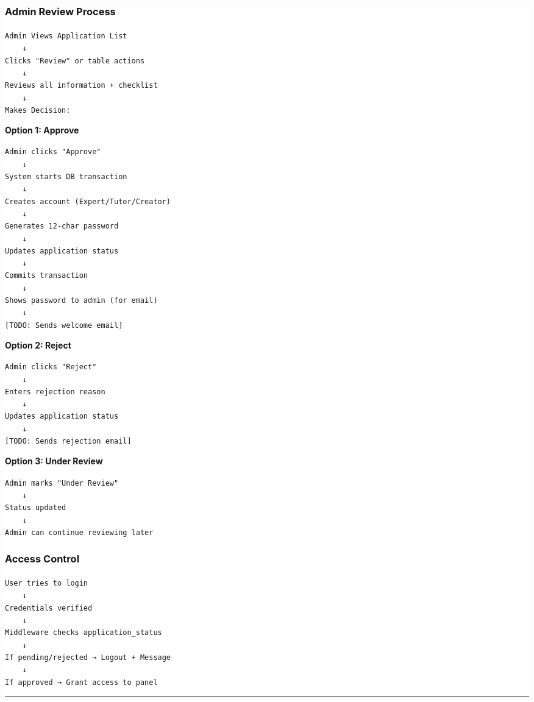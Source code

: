 ### Admin Review Process
```
Admin Views Application List
    ↓
Clicks "Review" or table actions
    ↓
Reviews all information + checklist
    ↓
Makes Decision:
```

**Option 1: Approve**
```
Admin clicks "Approve"
    ↓
System starts DB transaction
    ↓
Creates account (Expert/Tutor/Creator)
    ↓
Generates 12-char password
    ↓
Updates application status
    ↓
Commits transaction
    ↓
Shows password to admin (for email)
    ↓
[TODO: Sends welcome email]
```

**Option 2: Reject**
```
Admin clicks "Reject"
    ↓
Enters rejection reason
    ↓
Updates application status
    ↓
[TODO: Sends rejection email]
```

**Option 3: Under Review**
```
Admin marks "Under Review"
    ↓
Status updated
    ↓
Admin can continue reviewing later
```

### Access Control
```
User tries to login
    ↓
Credentials verified
    ↓
Middleware checks application_status
    ↓
If pending/rejected → Logout + Message
    ↓
If approved → Grant access to panel
```

---